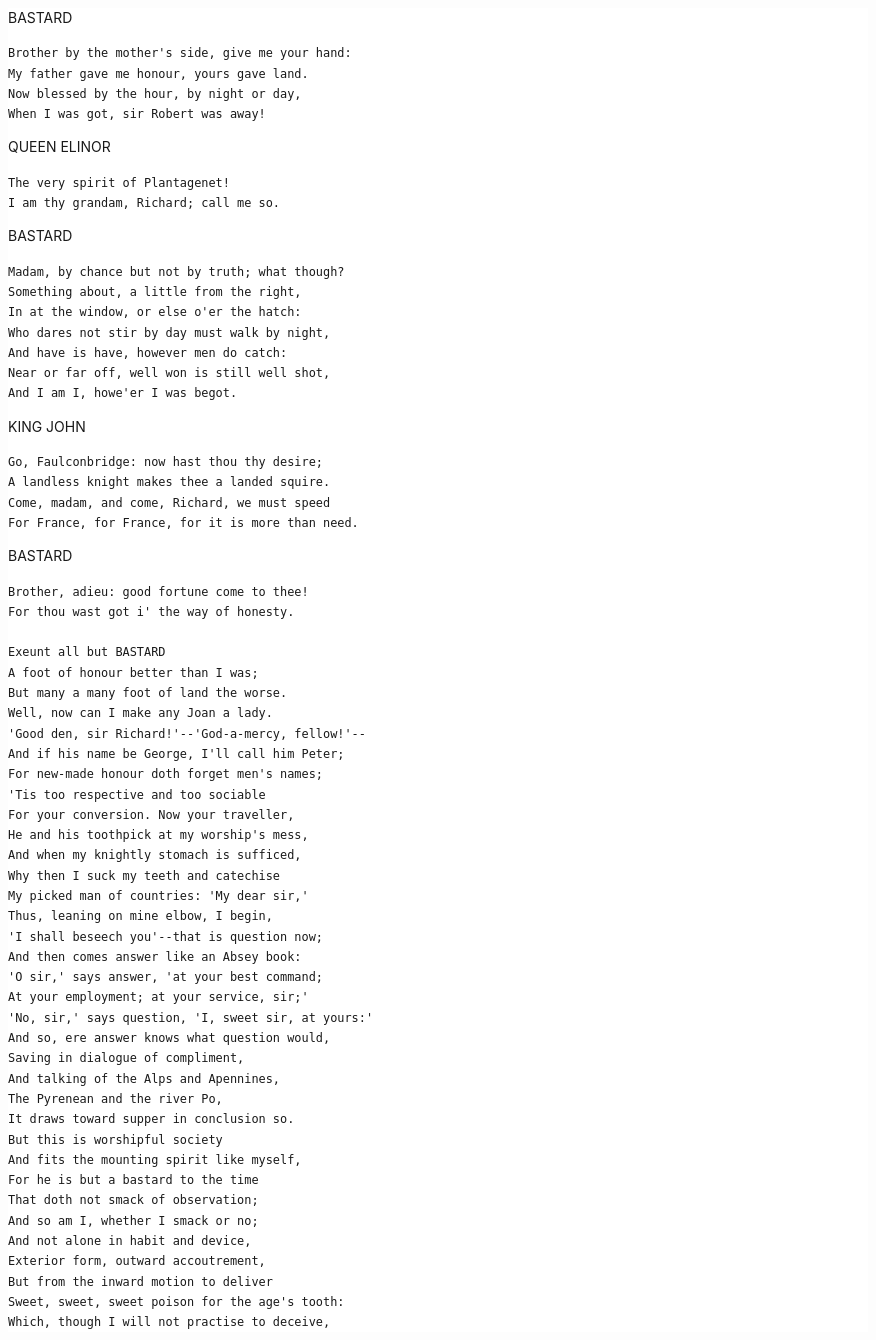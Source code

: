 BASTARD

    Brother by the mother's side, give me your hand:
    My father gave me honour, yours gave land.
    Now blessed by the hour, by night or day,
    When I was got, sir Robert was away!

QUEEN ELINOR

    The very spirit of Plantagenet!
    I am thy grandam, Richard; call me so.

BASTARD

    Madam, by chance but not by truth; what though?
    Something about, a little from the right,
    In at the window, or else o'er the hatch:
    Who dares not stir by day must walk by night,
    And have is have, however men do catch:
    Near or far off, well won is still well shot,
    And I am I, howe'er I was begot.

KING JOHN

    Go, Faulconbridge: now hast thou thy desire;
    A landless knight makes thee a landed squire.
    Come, madam, and come, Richard, we must speed
    For France, for France, for it is more than need.

BASTARD

    Brother, adieu: good fortune come to thee!
    For thou wast got i' the way of honesty.

    Exeunt all but BASTARD
    A foot of honour better than I was;
    But many a many foot of land the worse.
    Well, now can I make any Joan a lady.
    'Good den, sir Richard!'--'God-a-mercy, fellow!'--
    And if his name be George, I'll call him Peter;
    For new-made honour doth forget men's names;
    'Tis too respective and too sociable
    For your conversion. Now your traveller,
    He and his toothpick at my worship's mess,
    And when my knightly stomach is sufficed,
    Why then I suck my teeth and catechise
    My picked man of countries: 'My dear sir,'
    Thus, leaning on mine elbow, I begin,
    'I shall beseech you'--that is question now;
    And then comes answer like an Absey book:
    'O sir,' says answer, 'at your best command;
    At your employment; at your service, sir;'
    'No, sir,' says question, 'I, sweet sir, at yours:'
    And so, ere answer knows what question would,
    Saving in dialogue of compliment,
    And talking of the Alps and Apennines,
    The Pyrenean and the river Po,
    It draws toward supper in conclusion so.
    But this is worshipful society
    And fits the mounting spirit like myself,
    For he is but a bastard to the time
    That doth not smack of observation;
    And so am I, whether I smack or no;
    And not alone in habit and device,
    Exterior form, outward accoutrement,
    But from the inward motion to deliver
    Sweet, sweet, sweet poison for the age's tooth:
    Which, though I will not practise to deceive,